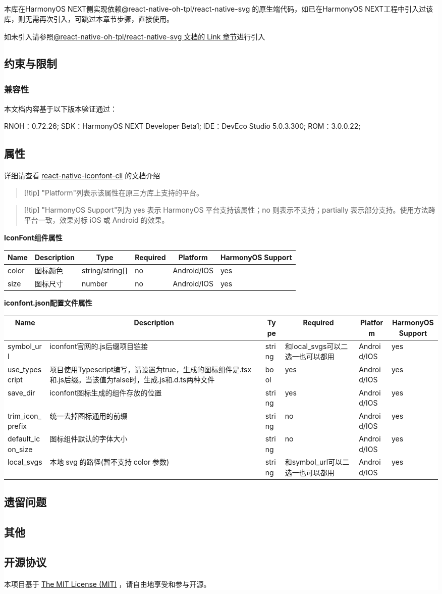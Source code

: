 本库在HarmonyOS NEXT侧实现依赖@react-native-oh-tpl/react-native-svg 的原生端代码，如已在HarmonyOS NEXT工程中引入过该库，则无需再次引入，可跳过本章节步骤，直接使用。

如未引入请参照[@react-native-oh-tpl/react-native-svg 文档的 Link 章节](https://gitee.com/react-native-oh-library/usage-docs/blob/master/zh-cn/react-native-svg-capi.md#link)进行引入

## 约束与限制

### 兼容性

本文档内容基于以下版本验证通过：

RNOH：0.72.26; SDK：HarmonyOS NEXT Developer Beta1; IDE：DevEco Studio 5.0.3.300; ROM：3.0.0.22;

## 属性
详细请查看 [react-native-iconfont-cli](https://github.com/iconfont-cli/react-native-iconfont-cli/blob/master/README.md) 的文档介绍

> [!tip] "Platform"列表示该属性在原三方库上支持的平台。

> [!tip] "HarmonyOS Support"列为 yes 表示 HarmonyOS 平台支持该属性；no 则表示不支持；partially 表示部分支持。使用方法跨平台一致，效果对标 iOS 或 Android 的效果。

**IconFont组件属性**

| Name  | Description | Type            | Required | Platform    | HarmonyOS Support |
|-------|-------------|-----------------| -- |-------------| --- |
| color | 图标颜色        | string/string[] | no | Android/IOS | yes |
| size  | 图标尺寸        | number          | no | Android/IOS | yes |

**iconfont.json配置文件属性**

| Name | Description                                               | Type   | Required        | Platform | HarmonyOS Support  |
| ---- |-----------------------------------------------------------|--------|-----------------| -------- | ------------------ |
| symbol_url  | iconfont官网的.js后缀项目链接 | string | 和local_svgs可以二选一也可以都用 | Android/IOS | yes |
| use_typescript  | 项目使用Typescript编写，请设置为true，生成的图标组件是.tsx和.js后缀。当该值为false时，生成.js和.d.ts两种文件 | bool   | yes  | Android/IOS | yes |
| save_dir  | iconfont图标生成的组件存放的位置 | string | yes  | Android/IOS | yes |
| trim_icon_prefix  | 统一去掉图标通用的前缀  | string | no   | Android/IOS | yes |
| default_icon_size  | 图标组件默认的字体大小  | string | no   | Android/IOS | yes |
| local_svgs  | 本地 svg 的路径(暂不支持 color 参数) | string | 和symbol_url可以二选一也可以都用   | Android/IOS | yes |

## 遗留问题

## 其他

## 开源协议

本项目基于 [The MIT License (MIT)](https://github.com/iconfont-cli/react-native-iconfont-cli/blob/master/LICENSE) ，请自由地享受和参与开源。

